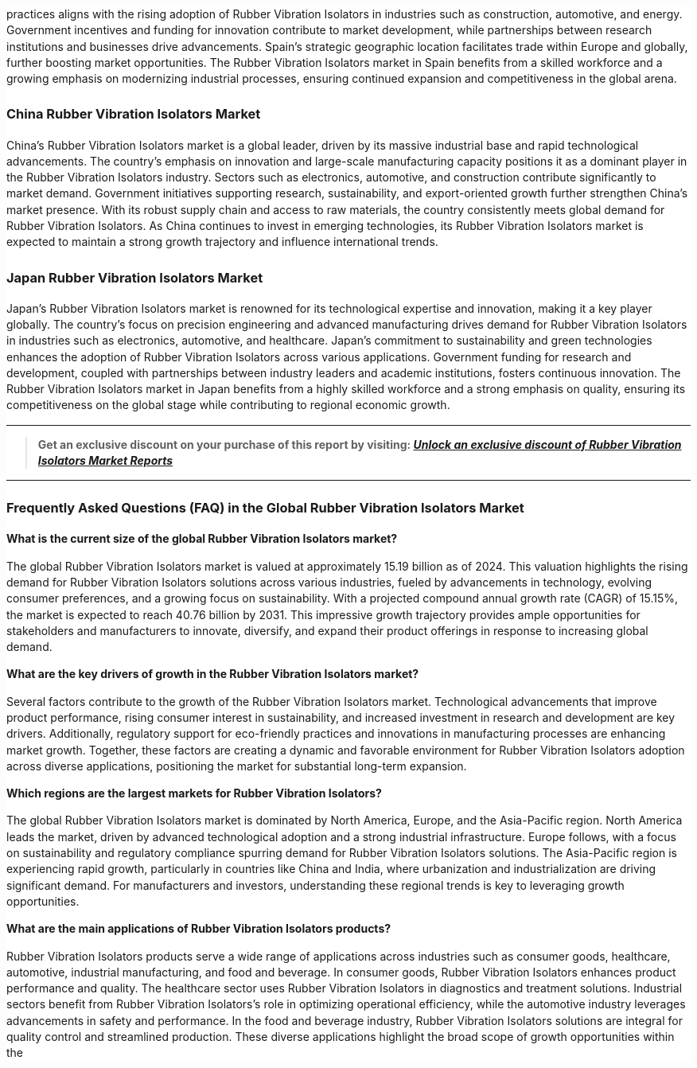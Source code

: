 practices aligns with the rising adoption of Rubber Vibration Isolators in industries such as construction, automotive, and energy. Government incentives and funding for innovation contribute to market development, while partnerships between research institutions and businesses drive advancements. Spain&rsquo;s strategic geographic location facilitates trade within Europe and globally, further boosting market opportunities. The Rubber Vibration Isolators market in Spain benefits from a skilled workforce and a growing emphasis on modernizing industrial processes, ensuring continued expansion and competitiveness in the global arena.</p><h3>China Rubber Vibration Isolators Market</h3><p>China&rsquo;s Rubber Vibration Isolators market is a global leader, driven by its massive industrial base and rapid technological advancements. The country&rsquo;s emphasis on innovation and large-scale manufacturing capacity positions it as a dominant player in the Rubber Vibration Isolators industry. Sectors such as electronics, automotive, and construction contribute significantly to market demand. Government initiatives supporting research, sustainability, and export-oriented growth further strengthen China&rsquo;s market presence. With its robust supply chain and access to raw materials, the country consistently meets global demand for Rubber Vibration Isolators. As China continues to invest in emerging technologies, its Rubber Vibration Isolators market is expected to maintain a strong growth trajectory and influence international trends.</p><h3>Japan Rubber Vibration Isolators Market</h3><p>Japan&rsquo;s Rubber Vibration Isolators market is renowned for its technological expertise and innovation, making it a key player globally. The country&rsquo;s focus on precision engineering and advanced manufacturing drives demand for Rubber Vibration Isolators in industries such as electronics, automotive, and healthcare. Japan&rsquo;s commitment to sustainability and green technologies enhances the adoption of Rubber Vibration Isolators across various applications. Government funding for research and development, coupled with partnerships between industry leaders and academic institutions, fosters continuous innovation. The Rubber Vibration Isolators market in Japan benefits from a highly skilled workforce and a strong emphasis on quality, ensuring its competitiveness on the global stage while contributing to regional economic growth.</p><hr /><blockquote><p><strong>Get an exclusive discount on your purchase of this report by visiting: <em><a href="://marketresearchpulse.com/ask-for-discount/69244?utm_source=Github&amp;utm_medium=052">Unlock an exclusive discount of Rubber Vibration Isolators Market Reports</a></em>&nbsp;</strong></p></blockquote><hr /><h3>Frequently Asked Questions (FAQ) in the Global Rubber Vibration Isolators Market</h3><p><strong>What is the current size of the global Rubber Vibration Isolators market?</strong></p><p>The global Rubber Vibration Isolators market is valued at approximately 15.19 billion as of 2024. This valuation highlights the rising demand for Rubber Vibration Isolators solutions across various industries, fueled by advancements in technology, evolving consumer preferences, and a growing focus on sustainability. With a projected compound annual growth rate (CAGR) of 15.15%, the market is expected to reach 40.76 billion by 2031. This impressive growth trajectory provides ample opportunities for stakeholders and manufacturers to innovate, diversify, and expand their product offerings in response to increasing global demand.</p><p><strong>What are the key drivers of growth in the Rubber Vibration Isolators market?</strong></p><p>Several factors contribute to the growth of the Rubber Vibration Isolators market. Technological advancements that improve product performance, rising consumer interest in sustainability, and increased investment in research and development are key drivers. Additionally, regulatory support for eco-friendly practices and innovations in manufacturing processes are enhancing market growth. Together, these factors are creating a dynamic and favorable environment for Rubber Vibration Isolators adoption across diverse applications, positioning the market for substantial long-term expansion.</p><p><strong>Which regions are the largest markets for Rubber Vibration Isolators?</strong></p><p>The global Rubber Vibration Isolators market is dominated by North America, Europe, and the Asia-Pacific region. North America leads the market, driven by advanced technological adoption and a strong industrial infrastructure. Europe follows, with a focus on sustainability and regulatory compliance spurring demand for Rubber Vibration Isolators solutions. The Asia-Pacific region is experiencing rapid growth, particularly in countries like China and India, where urbanization and industrialization are driving significant demand. For manufacturers and investors, understanding these regional trends is key to leveraging growth opportunities.</p><p><strong>What are the main applications of Rubber Vibration Isolators products?</strong></p><p>Rubber Vibration Isolators products serve a wide range of applications across industries such as consumer goods, healthcare, automotive, industrial manufacturing, and food and beverage. In consumer goods, Rubber Vibration Isolators enhances product performance and quality. The healthcare sector uses Rubber Vibration Isolators in diagnostics and treatment solutions. Industrial sectors benefit from Rubber Vibration Isolators&rsquo;s role in optimizing operational efficiency, while the automotive industry leverages advancements in safety and performance. In the food and beverage industry, Rubber Vibration Isolators solutions are integral for quality control and streamlined production. These diverse applications highlight the broad scope of growth opportunities within the